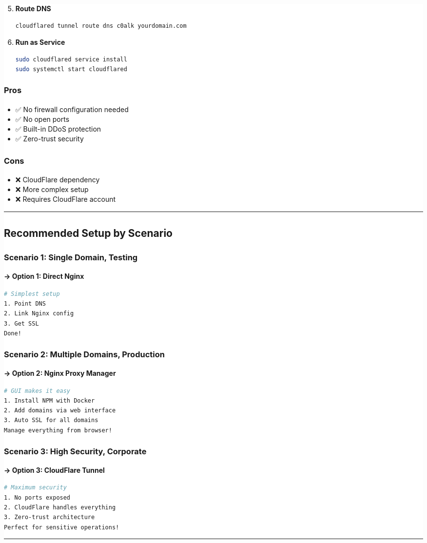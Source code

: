 5. **Route DNS**
   ```bash
   cloudflared tunnel route dns c0alk yourdomain.com
   ```

6. **Run as Service**
   ```bash
   sudo cloudflared service install
   sudo systemctl start cloudflared
   ```

### Pros
- ✅ No firewall configuration needed
- ✅ No open ports
- ✅ Built-in DDoS protection
- ✅ Zero-trust security

### Cons
- ❌ CloudFlare dependency
- ❌ More complex setup
- ❌ Requires CloudFlare account

---

## Recommended Setup by Scenario

### Scenario 1: Single Domain, Testing
**→ Option 1: Direct Nginx**
```bash
# Simplest setup
1. Point DNS
2. Link Nginx config
3. Get SSL
Done!
```

### Scenario 2: Multiple Domains, Production
**→ Option 2: Nginx Proxy Manager**
```bash
# GUI makes it easy
1. Install NPM with Docker
2. Add domains via web interface
3. Auto SSL for all domains
Manage everything from browser!
```

### Scenario 3: High Security, Corporate
**→ Option 3: CloudFlare Tunnel**
```bash
# Maximum security
1. No ports exposed
2. CloudFlare handles everything
3. Zero-trust architecture
Perfect for sensitive operations!
```

---
